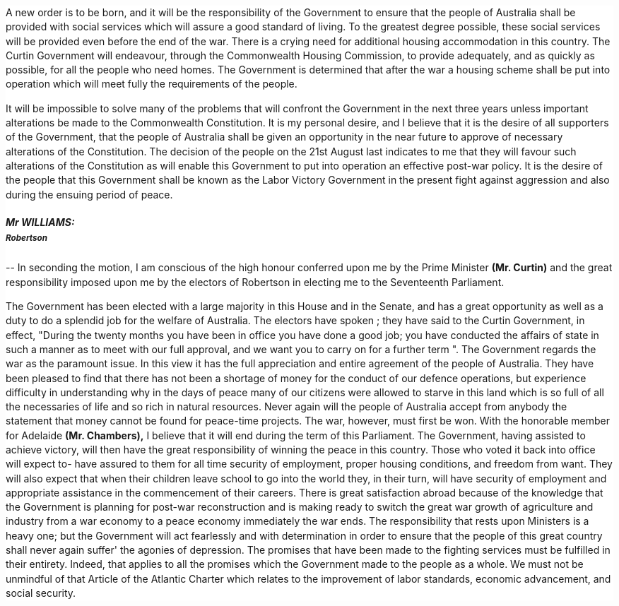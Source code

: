 A new order is to be born, and it will be the responsibility of the Government to ensure that the people of Australia shall be provided with social services which will assure a good standard of living. To the greatest degree possible, these social services will be provided even before the end of the war. There is a crying need for additional housing accommodation in this country. The Curtin Government will endeavour, through the Commonwealth Housing Commission, to provide adequately, and as quickly as possible, for all the people who need homes. The Government is determined that after the war a housing scheme shall be put into operation which will meet fully the requirements of the people. 

It will be impossible to solve many of the problems that will confront the Government in the next three years unless important alterations be made to the Commonwealth Constitution. It is my personal desire, and I believe that it is the desire of all supporters of the Government, that the people of Australia shall be given an opportunity in the near future to approve of necessary alterations of the Constitution. The decision of the people on the 21st August last indicates to me that they will favour such alterations of the Constitution as will enable this Government to put into operation an effective post-war policy. It is the desire of the people that this Government shall be known as the Labor Victory Government in the present fight against aggression and also during the ensuing period of peace. 

##### Mr WILLIAMS:<br><small class="text-muted">Robertson</small>

-- In seconding the motion, I am conscious of the high honour conferred upon me by the Prime Minister  **(Mr. Curtin)**  and the great responsibility imposed upon me by the electors of Robertson in electing me to the Seventeenth Parliament. 

The Government has been elected with a large majority in this House and in the Senate, and has a great opportunity as well as a duty to do a splendid job for the welfare of Australia. The electors have spoken ; they have said to the Curtin Government, in effect, "During the twenty months you have been in office you have done a good job; you have conducted the affairs of state in such a manner as to meet with our full approval, and we want you to carry on for a further term ". The Government regards the war as the paramount issue. In this view it has the full appreciation and entire agreement of the people of Australia. They have been pleased to find that there has not been a shortage of money for the conduct of our defence operations, but experience difficulty in understanding why in the days of peace many of our citizens were allowed to starve in this land which is so full of all the necessaries of life and so rich in natural resources. Never again will the people of Australia accept from anybody the statement that money cannot be found for peace-time projects. The war, however, must first be won. With the honorable member for Adelaide  **(Mr. Chambers),**  I believe that it will end during the term of this Parliament. The Government, having assisted to achieve victory, will then have the great responsibility of winning the peace in this country. Those who voted it back into office will expect to- have assured to them for all time security of employment, proper housing conditions, and freedom from want. They will also expect that when their children leave school to go into the world they, in their turn, will have security of employment and appropriate assistance in the commencement of their careers. There is great satisfaction abroad because of the knowledge that the Government is planning for post-war reconstruction and is making ready to switch the great war growth of agriculture and industry from a war economy to a peace economy immediately the war ends. The responsibility that rests upon Ministers is a heavy one; but the Government will act fearlessly and with determination in order to ensure that the people of this great country shall never again suffer' the agonies of depression. The promises that have been made to the fighting services must be fulfilled in their entirety. Indeed, that applies to all the promises which the Government made to the people as a whole. We must not be unmindful of that Article of the Atlantic Charter which relates to the improvement of labor standards, economic advancement, and social security. 
